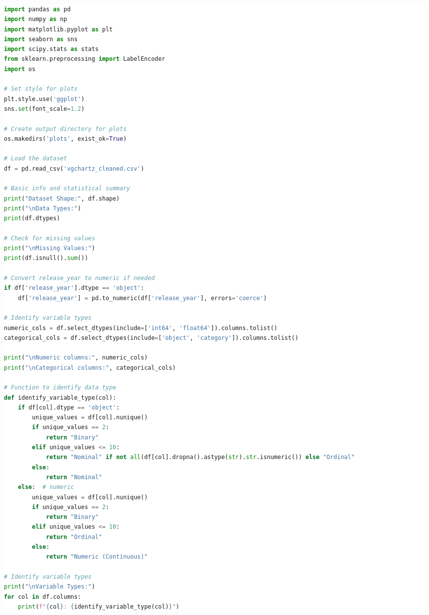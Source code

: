 ```python
import pandas as pd
import numpy as np
import matplotlib.pyplot as plt
import seaborn as sns
import scipy.stats as stats
from sklearn.preprocessing import LabelEncoder
import os

# Set style for plots
plt.style.use('ggplot')
sns.set(font_scale=1.2)

# Create output directory for plots
os.makedirs('plots', exist_ok=True)

# Load the dataset
df = pd.read_csv('vgchartz_cleaned.csv')

# Basic info and statistical summary
print("Dataset Shape:", df.shape)
print("\nData Types:")
print(df.dtypes)

# Check for missing values
print("\nMissing Values:")
print(df.isnull().sum())

# Convert release_year to numeric if needed
if df['release_year'].dtype == 'object':
    df['release_year'] = pd.to_numeric(df['release_year'], errors='coerce')

# Identify variable types
numeric_cols = df.select_dtypes(include=['int64', 'float64']).columns.tolist()
categorical_cols = df.select_dtypes(include=['object', 'category']).columns.tolist()

print("\nNumeric columns:", numeric_cols)
print("\nCategorical columns:", categorical_cols)

# Function to identify data type
def identify_variable_type(col):
    if df[col].dtype == 'object':
        unique_values = df[col].nunique()
        if unique_values == 2:
            return "Binary"
        elif unique_values <= 10:
            return "Nominal" if not all(df[col].dropna().astype(str).str.isnumeric()) else "Ordinal"
        else:
            return "Nominal"
    else:  # numeric
        unique_values = df[col].nunique()
        if unique_values == 2:
            return "Binary"
        elif unique_values <= 10:
            return "Ordinal"
        else:
            return "Numeric (Continuous)"

# Identify variable types
print("\nVariable Types:")
for col in df.columns:
    print(f"{col}: {identify_variable_type(col)}")

```